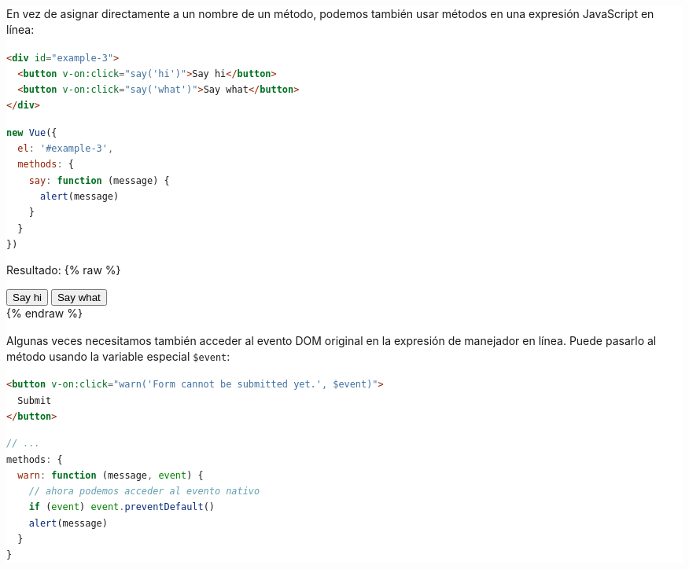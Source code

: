 En vez de asignar directamente a un nombre de un método, podemos también usar métodos en una expresión JavaScript en línea: 

``` html
<div id="example-3">
  <button v-on:click="say('hi')">Say hi</button>
  <button v-on:click="say('what')">Say what</button>
</div>
```

``` js
new Vue({
  el: '#example-3',
  methods: {
    say: function (message) {
      alert(message)
    }
  }
})
```

Resultado:
{% raw %}
<div id="example-3" class="demo">
  <button v-on:click="say('hi')">Say hi</button>
  <button v-on:click="say('what')">Say what</button>
</div>
<script>
new Vue({
  el: '#example-3',
  methods: {
    say: function (message) {
      alert(message)
    }
  }
})
</script>
{% endraw %}

Algunas veces necesitamos también acceder al evento DOM original en la expresión de manejador en línea. Puede pasarlo al método usando la variable especial `$event`:

``` html
<button v-on:click="warn('Form cannot be submitted yet.', $event)">
  Submit
</button>
```

``` js
// ...
methods: {
  warn: function (message, event) {
    // ahora podemos acceder al evento nativo
    if (event) event.preventDefault()
    alert(message)
  }
}
```
